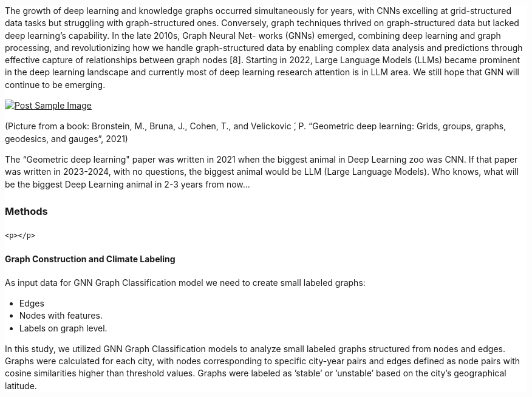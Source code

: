 The growth of deep learning and knowledge graphs occurred simultaneously for years, with CNNs excelling at grid-structured data tasks but struggling with graph-structured ones. Conversely, graph techniques thrived on graph-structured data but lacked deep learning’s capability. In the late 2010s, Graph Neural Net- works (GNNs) emerged, combining deep learning and graph processing, and revolutionizing how we handle graph-structured data by enabling complex data analysis and predictions through effective capture of relationships between graph nodes [8]. Starting in 2022, Large Language Models (LLMs) became prominent in the deep learning landscape and currently most of deep learning research attention is in LLM area. We still hope that GNN will continue to be emerging.
<p></p>



<p></p>
<a href="#">
    <img src="{{ site.baseurl }}/img/climateGnnGc1.jpg" alt="Post Sample Image" width="479" >
</a>
<p></p>
(Picture from a book: Bronstein, M., Bruna, J., Cohen, T., and Velickovic ́, P.
“Geometric deep learning: Grids, groups, graphs, geodesics, and gauges”, 2021)
</p><p>
The “Geometric deep learning" paper was written in 2021 when the biggest animal in Deep Learning zoo was CNN. If that paper was written in 2023-2024, with no questions, the biggest animal would be LLM (Large Language Models). Who knows, what will be the biggest Deep Learning animal in 2-3 years from now...
<p></p>

<p></p>

<p></p>

<h3>Methods</h3>
<p></p>


    <p></p>




<p></p>  

<p></p>      
<h4>Graph Construction and Climate Labeling</h4>

As input data for GNN Graph Classification model we need to create small labeled graphs:
<p></p>
<ul>
<li>
Edges
</li><li>
Nodes with features.
</li><li>
Labels on graph level.
</li></ul>

In this study, we utilized GNN Graph Classification models to analyze small labeled graphs structured from nodes and edges. Graphs were calculated for each city, with nodes corresponding to specific city-year pairs and edges defined as node pairs with cosine similarities higher than threshold values. Graphs were labeled as ’stable’ or ’unstable’ based on the city’s geographical latitude.
<p></p>
